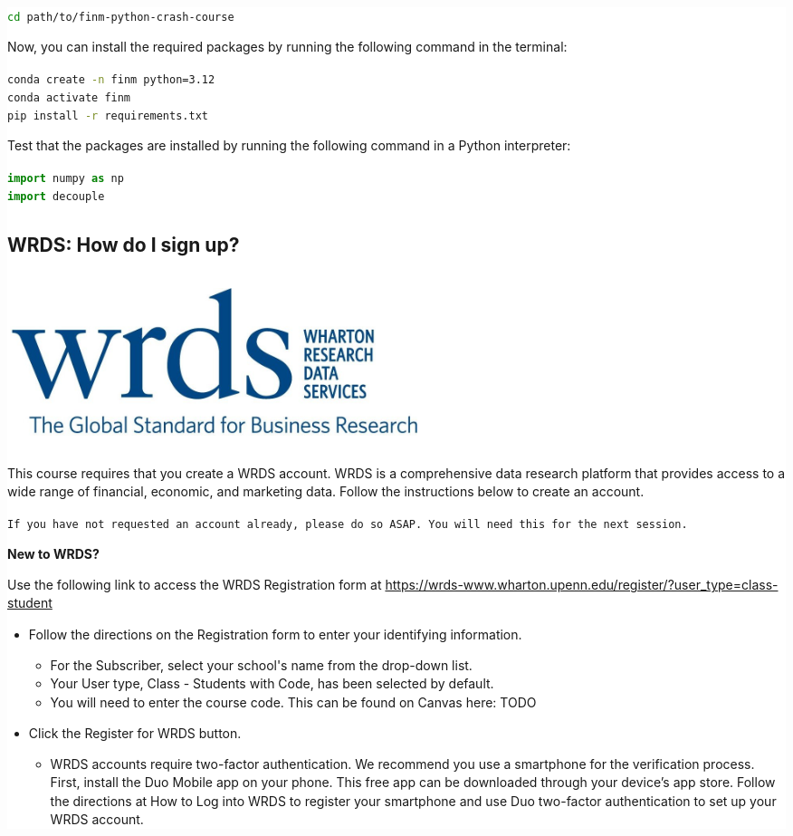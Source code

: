 ```bash
cd path/to/finm-python-crash-course
```

Now, you can install the required packages by running the following command in the terminal:

```bash
conda create -n finm python=3.12
conda activate finm 
pip install -r requirements.txt
```


Test that the packages are installed by running the following command in a Python interpreter:
  
```python
import numpy as np
import decouple
``` 


## WRDS: How do I sign up?

[![WRDS Logo](./assets/wrds_logo.png)](https://wrds-www.wharton.upenn.edu/)

This course requires that you create a WRDS account. WRDS is a comprehensive data research platform that provides access to a wide range of financial, economic, and marketing data.
Follow the instructions below to create an account.

```{important}
If you have not requested an account already, please do so ASAP. You will need this for the next session.
```



**New to WRDS?**

Use the following link to access the WRDS Registration form at https://wrds-www.wharton.upenn.edu/register/?user_type=class-student

- Follow the directions on the Registration form to enter your identifying information.
  - For the Subscriber, select your school's name from the drop-down list. 
  - Your User type, Class - Students with Code, has been selected by default.
  - You will need to enter the course code. This can be found on Canvas here: TODO

- Click the Register for WRDS button.
  - WRDS accounts require two-factor authentication. We recommend you use a smartphone for the verification process. First, install the Duo Mobile app on your phone. This free app can be downloaded through your device’s app store. Follow the directions at How to Log into WRDS to register your smartphone and use Duo two-factor authentication to set up your WRDS account.
